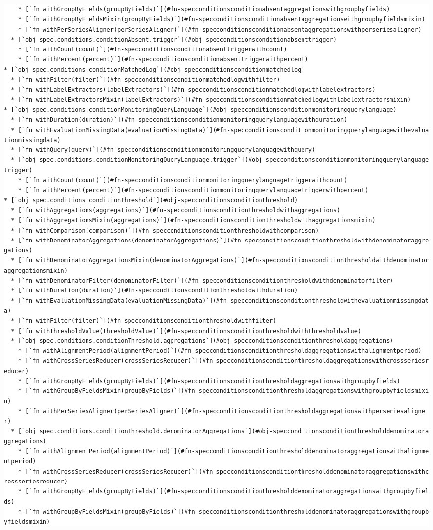         * [`fn withGroupByFields(groupByFields)`](#fn-specconditionsconditionabsentaggregationswithgroupbyfields)
        * [`fn withGroupByFieldsMixin(groupByFields)`](#fn-specconditionsconditionabsentaggregationswithgroupbyfieldsmixin)
        * [`fn withPerSeriesAligner(perSeriesAligner)`](#fn-specconditionsconditionabsentaggregationswithperseriesaligner)
      * [`obj spec.conditions.conditionAbsent.trigger`](#obj-specconditionsconditionabsenttrigger)
        * [`fn withCount(count)`](#fn-specconditionsconditionabsenttriggerwithcount)
        * [`fn withPercent(percent)`](#fn-specconditionsconditionabsenttriggerwithpercent)
    * [`obj spec.conditions.conditionMatchedLog`](#obj-specconditionsconditionmatchedlog)
      * [`fn withFilter(filter)`](#fn-specconditionsconditionmatchedlogwithfilter)
      * [`fn withLabelExtractors(labelExtractors)`](#fn-specconditionsconditionmatchedlogwithlabelextractors)
      * [`fn withLabelExtractorsMixin(labelExtractors)`](#fn-specconditionsconditionmatchedlogwithlabelextractorsmixin)
    * [`obj spec.conditions.conditionMonitoringQueryLanguage`](#obj-specconditionsconditionmonitoringquerylanguage)
      * [`fn withDuration(duration)`](#fn-specconditionsconditionmonitoringquerylanguagewithduration)
      * [`fn withEvaluationMissingData(evaluationMissingData)`](#fn-specconditionsconditionmonitoringquerylanguagewithevaluationmissingdata)
      * [`fn withQuery(query)`](#fn-specconditionsconditionmonitoringquerylanguagewithquery)
      * [`obj spec.conditions.conditionMonitoringQueryLanguage.trigger`](#obj-specconditionsconditionmonitoringquerylanguagetrigger)
        * [`fn withCount(count)`](#fn-specconditionsconditionmonitoringquerylanguagetriggerwithcount)
        * [`fn withPercent(percent)`](#fn-specconditionsconditionmonitoringquerylanguagetriggerwithpercent)
    * [`obj spec.conditions.conditionThreshold`](#obj-specconditionsconditionthreshold)
      * [`fn withAggregations(aggregations)`](#fn-specconditionsconditionthresholdwithaggregations)
      * [`fn withAggregationsMixin(aggregations)`](#fn-specconditionsconditionthresholdwithaggregationsmixin)
      * [`fn withComparison(comparison)`](#fn-specconditionsconditionthresholdwithcomparison)
      * [`fn withDenominatorAggregations(denominatorAggregations)`](#fn-specconditionsconditionthresholdwithdenominatoraggregations)
      * [`fn withDenominatorAggregationsMixin(denominatorAggregations)`](#fn-specconditionsconditionthresholdwithdenominatoraggregationsmixin)
      * [`fn withDenominatorFilter(denominatorFilter)`](#fn-specconditionsconditionthresholdwithdenominatorfilter)
      * [`fn withDuration(duration)`](#fn-specconditionsconditionthresholdwithduration)
      * [`fn withEvaluationMissingData(evaluationMissingData)`](#fn-specconditionsconditionthresholdwithevaluationmissingdata)
      * [`fn withFilter(filter)`](#fn-specconditionsconditionthresholdwithfilter)
      * [`fn withThresholdValue(thresholdValue)`](#fn-specconditionsconditionthresholdwiththresholdvalue)
      * [`obj spec.conditions.conditionThreshold.aggregations`](#obj-specconditionsconditionthresholdaggregations)
        * [`fn withAlignmentPeriod(alignmentPeriod)`](#fn-specconditionsconditionthresholdaggregationswithalignmentperiod)
        * [`fn withCrossSeriesReducer(crossSeriesReducer)`](#fn-specconditionsconditionthresholdaggregationswithcrossseriesreducer)
        * [`fn withGroupByFields(groupByFields)`](#fn-specconditionsconditionthresholdaggregationswithgroupbyfields)
        * [`fn withGroupByFieldsMixin(groupByFields)`](#fn-specconditionsconditionthresholdaggregationswithgroupbyfieldsmixin)
        * [`fn withPerSeriesAligner(perSeriesAligner)`](#fn-specconditionsconditionthresholdaggregationswithperseriesaligner)
      * [`obj spec.conditions.conditionThreshold.denominatorAggregations`](#obj-specconditionsconditionthresholddenominatoraggregations)
        * [`fn withAlignmentPeriod(alignmentPeriod)`](#fn-specconditionsconditionthresholddenominatoraggregationswithalignmentperiod)
        * [`fn withCrossSeriesReducer(crossSeriesReducer)`](#fn-specconditionsconditionthresholddenominatoraggregationswithcrossseriesreducer)
        * [`fn withGroupByFields(groupByFields)`](#fn-specconditionsconditionthresholddenominatoraggregationswithgroupbyfields)
        * [`fn withGroupByFieldsMixin(groupByFields)`](#fn-specconditionsconditionthresholddenominatoraggregationswithgroupbyfieldsmixin)